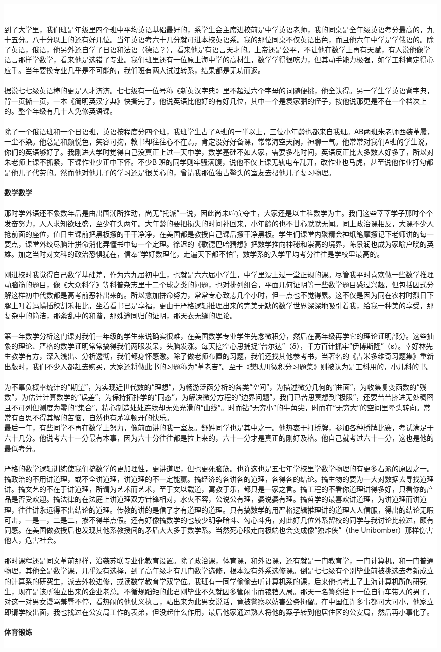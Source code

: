  <br/>
 <br/>
 到了大学里，我们班是年级里四个班中平均英语基础最好的，系学生会主席进校前是中学英语老师，我的同桌是全年级英语考分最高的，九十五分。八十分以上的还有好几位。当年英语考六十几分就可进本校英语系。我的那位同桌不仅英语出色，而且他六年中学是学俄语的。除了英语，俄语，他另外还自学了日语和法语（德语？），看来他是有语言天才的。上帝还是公平，不让他在数学上再有天赋，有人说他像学语言那样学数学，看来他是选错了专业。我们班里还有一位原上海中学的高材生，数学学得很吃力，但其动手能力极强，如学工科肯定得心应手。当年要换专业几乎是不可能的，我们班有两人试过转系，结果都是无功而返。
 <br/>
 <br/>
 据说七七级英语棒的更是人才济济。七七级有一位号称《新英汉字典》里不超过六个字母的词随便挑，他全认得。另一学生学英语背字典，背一页撕一页，一本《简明英汉字典》快撕完了，他说英语比他好的有好几位，其中一个是袁家骝的侄子，按他说那更是不在一个档次上的。整个年级有几十人免修英语课。
 <br/>
 <br/>
 除了一个俄语班和一个日语班，英语按程度分四个班，我班学生占了A班的一半以上，三位小年龄也都来自我班。AB两班朱老师西装革履，一尘不染。他总是和颜悦色，笑容可掬，教书却往往心不在焉，肯定没好好备课，常常海空天阔，神聊一气。他常常对我们A班的学生说，你们的英语够好了。我刚进大学时觉得自己没真正上过一天中学，数学基础不如人家，需要多花时间，英语反正比大多数人好多了，所以对朱老师上课不抓紧，下课作业少正中下怀。不少B 班的同学则牢骚满腹，说他不仅上课无轨电车乱开，改作业也马虎，甚至说他作业打勾都是他儿子代劳的。然而他对他儿子的学习还是很关心的，曾请我那位独占鳌头的室友去帮他儿子复习物理。
 <br/>
 <br/>
 <b>
  数学数学
 </b>
 <br/>
 <br/>
 那时学外语还不象数年后是由出国潮所推动，尚无“托派”一说，因此尚未喧宾夺主，大家还是以主科数学为主。我们这些莘莘学子那时个个发奋努力，人人求知欲旺盛，至少在头两年。大年龄的要把损失的时间补回来，小年龄的也不甘心默默无闻。同上政治课相反，大课不少人抢前面的座位，值日生课前把黑板擦的干干净净，在美国都是教授自己课后擦干净黑板。学生们课堂内聚精会神纸笔摩擦记下老师讲的每一要点，课堂外绞尽脑汁拼命消化弄懂书中每一个定理。徐迟的《歌德巴哈猜想》把数学推向神秘和崇高的境界，陈景润也成为家喻户晓的英雄。加之当时对文科的政治恐惧犹在，信奉“学好数理化，走遍天下都不怕”，数学系的入学平均考分往往是学校里最高的。
 <br/>
 <br/>
 刚进校时我觉得自己数学基础差，作为六九届初中生，也就是六六届小学生，中学里没上过一堂正规的课。尽管我平时喜欢做一些数学推理动脑筋的题目，像《大众科学》等科普杂志里十二个球之类的问题，也对排列组合，平面几何证明等一些数学题目感过兴趣，但包括因式分解这样初中代数都是高考前恶补出来的。所以愈加拼命努力，常常专心致志几个小时，但一点也不觉得累。这不仅是因为同在农村时烈日下腿上叮着蚂蟥插秧割禾相比，坐着看书已是享福，更由于严格逻辑推理出来的完美无缺的数学世界深深地吸引着我，给我一种美的享受，那复杂中的简洁，那紊乱中的和谐，那殊途同归的证明，那天衣无缝的理论。
 <br/>
 <br/>
 第一年数学分析这门课对我们一年级的学生来说确实很难，在美国数学专业学生先念微积分，然后在高年级再学它的理论证明部分。这些抽象的理论、严格的数学证明常常搞得我们两眼发呆，头脑发涨。每天挖空心思捕捉“台尔达”（δ），千方百计抓牢“伊博斯隆”（ε）。幸好林先生教学有方，深入浅出、分析透彻，我们都身怀感激。除了做老师布置的习题，我们还找其他参考书，当著名的《吉米多维奇习题集》重新出版时，我们不少人都赶去购买，大家还将做此书的习题称为“革老吉”。至于《樊映川微积分习题集》则被认为是工科用的，小儿科的书。
 <br/>
 <br/>
 为不辜负概率统计的“期望”，为实现近世代数的“理想”，为畅游泛函分析的各类“空间”，为描述微分几何的“曲面”，为收集复变函数的“残数”，为估计计算数学的“误差”，为保持拓扑学的“同态”，为解决微分方程的“边界问题”，我们已苦思冥想到“极限”，还要苦苦挤进无处稠密且不可列但测度为零的“集合”，精心制造处处连续却无处光滑的“曲线”。时而钻“无穷小”的牛角尖，时而在“无穷大”的空间里晕头转向。常常有百思不得其解的苦恼，自然也有茅塞顿开的快乐。
 <br/>
 最后一年，有些同学不再在数学上努力，像前面讲的我一室友。舒姓同学也是其中之一。他热衷于打桥牌，参加各种桥牌比赛，考试满足于六十几分。他说考六十一分最有本事，因为六十分往往都是拉上来的，六十一分才是真正的刚好及格。他自己就考过六十一分，这也是他的最低考分。
 <br/>
 <br/>
 严格的数学逻辑训练使我们搞数学的更加理性，更讲道理，但也更死脑筋。也许这也是五七年学校里学数学物理的有更多右派的原因之一。搞政治的不用讲道理，或不全讲道理，讲道理的不一定能赢。搞经济的各讲各的道理，各得各的结论。搞生物的要为一大对数据去寻找道理讲。搞文艺的不在于讲道理，所谓为艺术而艺术，至于文以载道，寓教于乐，都只是一家之言。搞工程的不看你道理讲得多好，只看你的产品是否受欢迎。搞法律的在法庭上讲道理双方针锋相对，水火不容，公说公有理，婆说婆有理。搞哲学的最喜欢讲道理，为讲道理而讲道理，往往讲永远得不出结论的道理。传教的讲的是信了才有道理的道理。只有搞数学的用严格逻辑推理讲的道理人人信服，得出的结论无暇可击，一是一，二是二，掺不得半点假。还有好像搞数学的也较少明争暗斗、勾心斗角，对此好几位外系留校的同学与我讨论比较过，颇有同感。在美国做教授后也发现其他系教授间的矛盾大大多于数学系。当然死心眼走向极端也会变成像“独炸侠”（the Unibomber）那样伤害他人，危害社会。
 <br/>
 <br/>
 那时课程还是同文革前那样，沿袭苏联专业化教育设置。除了政治课，体育课，和外语课，还有就是一门教育学，一门计算机，和一门普通物理，其他全是数学课，几乎没有选择，到了高年级才有几门数学选修，根本没有外系选修课。倒是七七级有个别毕业前被挑选去考新成立的计算系的研究生，派去外校进修，或读数学教育学双学位。我班有一同学偷偷去听计算机系的课，后来他也考上了上海计算机所的研究生，现在是该所独立出来的企业老总。不循规蹈矩的此君刚毕业不久就因多管闲事而锒铛入局。那天一名警察拦下一位自行车带人的男子，对这一对男女谩骂羞辱不停，看热闹的他仗义执言，站出来为此男女说话，竟被警察以妨害公务拘留。在中国任许多事都可大可小，他家立即请学校出面，我也找过在公安局工作的表弟，但没起什么作用，最后他家通过熟人将他的案子转到他居住区的公安局，然后再小事化了。
 <br/>
 <br/>
 <b>
  体育锻炼
 </b>
 <br/>
 <br/>